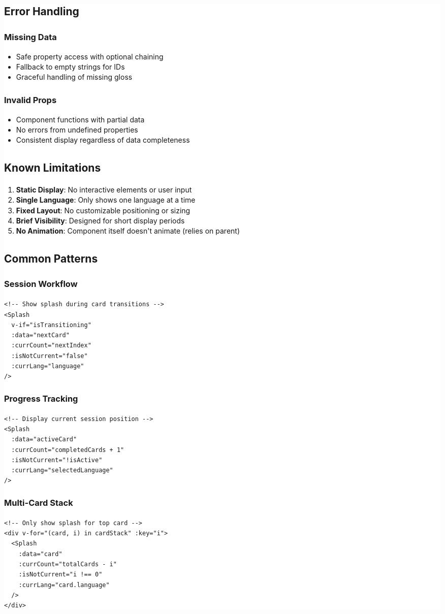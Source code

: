 ## Error Handling

### Missing Data
- Safe property access with optional chaining
- Fallback to empty strings for IDs
- Graceful handling of missing gloss

### Invalid Props
- Component functions with partial data
- No errors from undefined properties
- Consistent display regardless of data completeness

## Known Limitations

1. **Static Display**: No interactive elements or user input
2. **Single Language**: Only shows one language at a time
3. **Fixed Layout**: No customizable positioning or sizing
4. **Brief Visibility**: Designed for short display periods
5. **No Animation**: Component itself doesn't animate (relies on parent)

## Common Patterns

### Session Workflow
```vue
<!-- Show splash during card transitions -->
<Splash
  v-if="isTransitioning"
  :data="nextCard"
  :currCount="nextIndex"
  :isNotCurrent="false"
  :currLang="language"
/>
```

### Progress Tracking
```vue
<!-- Display current session position -->
<Splash
  :data="activeCard"
  :currCount="completedCards + 1"
  :isNotCurrent="!isActive"
  :currLang="selectedLanguage"
/>
```

### Multi-Card Stack
```vue
<!-- Only show splash for top card -->
<div v-for="(card, i) in cardStack" :key="i">
  <Splash
    :data="card"
    :currCount="totalCards - i"
    :isNotCurrent="i !== 0"
    :currLang="card.language"
  />
</div>
```
